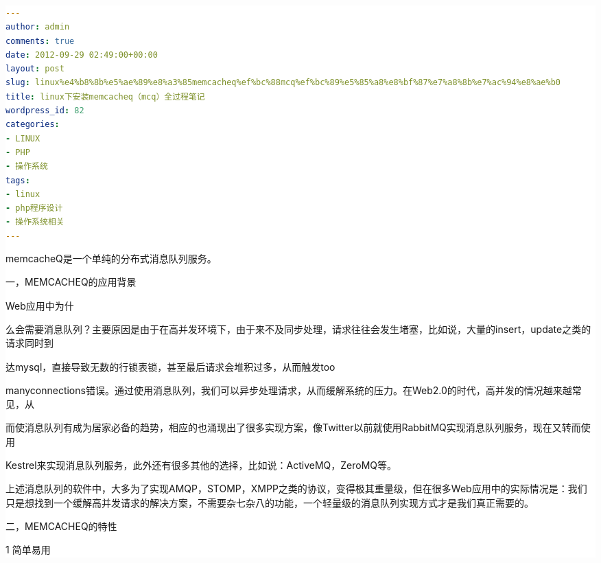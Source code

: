 ```yaml
---
author: admin
comments: true
date: 2012-09-29 02:49:00+00:00
layout: post
slug: linux%e4%b8%8b%e5%ae%89%e8%a3%85memcacheq%ef%bc%88mcq%ef%bc%89%e5%85%a8%e8%bf%87%e7%a8%8b%e7%ac%94%e8%ae%b0
title: linux下安装memcacheq（mcq）全过程笔记
wordpress_id: 82
categories:
- LINUX
- PHP
- 操作系统
tags:
- linux
- php程序设计
- 操作系统相关
---
```








memcacheQ是一个单纯的分布式消息队列服务。




一，MEMCACHEQ的应用背景




Web应用中为什  

么会需要消息队列？主要原因是由于在高并发环境下，由于来不及同步处理，请求往往会发生堵塞，比如说，大量的insert，update之类的请求同时到  

达mysql，直接导致无数的行锁表锁，甚至最后请求会堆积过多，从而触发too   

manyconnections错误。通过使用消息队列，我们可以异步处理请求，从而缓解系统的压力。在Web2.0的时代，高并发的情况越来越常见，从  

而使消息队列有成为居家必备的趋势，相应的也涌现出了很多实现方案，像Twitter以前就使用RabbitMQ实现消息队列服务，现在又转而使用  

Kestrel来实现消息队列服务，此外还有很多其他的选择，比如说：ActiveMQ，ZeroMQ等。  

  

上述消息队列的软件中，大多为了实现AMQP，STOMP，XMPP之类的协议，变得极其重量级，但在很多Web应用中的实际情况是：我们只是想找到一个缓解高并发请求的解决方案，不需要杂七杂八的功能，一个轻量级的消息队列实现方式才是我们真正需要的。  






二，MEMCACHEQ的特性




1 简单易用  
